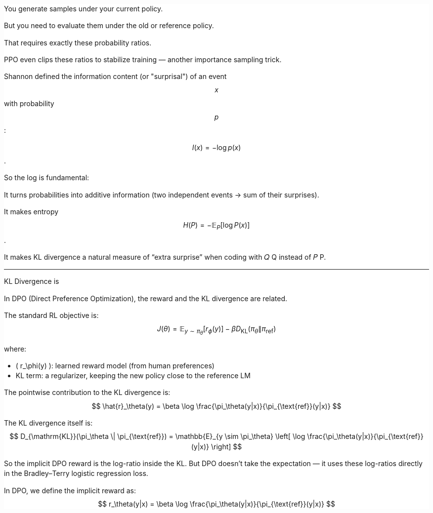 You generate samples under your current policy.

But you need to evaluate them under the old or reference policy.

That requires exactly these probability ratios.

PPO even clips these ratios to stabilize training — another importance sampling trick.

Shannon defined the information content (or "surprisal") of an event $$x$$ with probability $$p$$:

$$I(x) = -\log p(x)$$.

So the log is fundamental:

It turns probabilities into additive information (two independent events → sum of their surprises).

It makes entropy $$H(P) = -\mathbb{E}_P[\log P(x)]$$.

It makes KL divergence a natural measure of “extra surprise” when coding with 
𝑄
Q instead of 
𝑃
P.


---


KL Divergence is 


In DPO (Direct Preference Optimization), the reward and the KL divergence are related.

The standard RL objective is:
$$
J(\theta) = \mathbb{E}_{y \sim \pi_\theta} \left[ r_\phi(y) \right] - \beta D_{\mathrm{KL}}(\pi_\theta \| \pi_{\text{ref}})
$$

where:
- \( r_\phi(y) \): learned reward model (from human preferences)
- KL term: a regularizer, keeping the new policy close to the reference LM

The pointwise contribution to the KL divergence is:
$$
\hat{r}_\theta(y) = \beta \log \frac{\pi_\theta(y|x)}{\pi_{\text{ref}}(y|x)}
$$

The KL divergence itself is:
$$
D_{\mathrm{KL}}(\pi_\theta \| \pi_{\text{ref}}) = \mathbb{E}_{y \sim \pi_\theta} \left[ \log \frac{\pi_\theta(y|x)}{\pi_{\text{ref}}(y|x)} \right]
$$

So the implicit DPO reward is the log-ratio inside the KL. But DPO doesn’t take the expectation — it uses these log-ratios directly in the Bradley–Terry logistic regression loss.

In DPO, we define the implicit reward as:
$$
r_\theta(y|x) = \beta \log \frac{\pi_\theta(y|x)}{\pi_{\text{ref}}(y|x)}
$$
